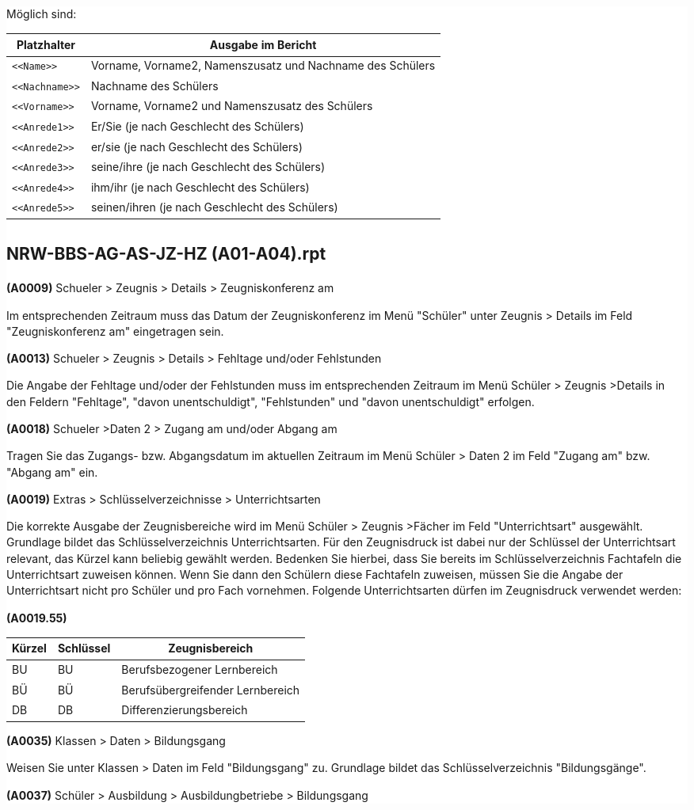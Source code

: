 Möglich sind:

Platzhalter | Ausgabe im Bericht
--|--
``<<Name>>`` | Vorname, Vorname2, Namenszusatz und Nachname des Schülers
``<<Nachname>>`` | Nachname des Schülers
``<<Vorname>>`` | Vorname, Vorname2 und Namenszusatz des Schülers
``<<Anrede1>>`` | Er/Sie (je nach Geschlecht des Schülers)
``<<Anrede2>>`` | er/sie (je nach Geschlecht des Schülers)
``<<Anrede3>>`` | seine/ihre (je nach Geschlecht des Schülers)
``<<Anrede4>>`` |  ihm/ihr (je nach Geschlecht des Schülers)
``<<Anrede5>>`` | seinen/ihren (je nach Geschlecht des Schülers)

## NRW-BBS-AG-AS-JZ-HZ (A01-A04).rpt

**(A0009)** Schueler > Zeugnis > Details > Zeugniskonferenz am

Im entsprechenden Zeitraum muss das Datum der Zeugniskonferenz im Menü "Schüler" unter Zeugnis > Details im Feld "Zeugniskonferenz am" eingetragen sein.

**(A0013)** Schueler > Zeugnis > Details > Fehltage und/oder Fehlstunden

Die Angabe der Fehltage und/oder der Fehlstunden muss im entsprechenden Zeitraum im Menü Schüler > Zeugnis >Details in den Feldern "Fehltage", "davon unentschuldigt", "Fehlstunden" und "davon unentschuldigt" erfolgen.

**(A0018)** Schueler >Daten 2 > Zugang am und/oder Abgang am

Tragen Sie das Zugangs- bzw. Abgangsdatum im aktuellen Zeitraum im Menü Schüler > Daten 2 im Feld "Zugang am" bzw. "Abgang am" ein.

**(A0019)** Extras > Schlüsselverzeichnisse > Unterrichtsarten

Die korrekte Ausgabe der Zeugnisbereiche wird im Menü Schüler > Zeugnis >Fächer im Feld "Unterrichtsart" ausgewählt. Grundlage bildet das Schlüsselverzeichnis Unterrichtsarten. Für den Zeugnisdruck ist dabei nur der Schlüssel der Unterrichtsart relevant, das Kürzel kann beliebig gewählt werden. Bedenken Sie hierbei, dass Sie bereits im Schlüsselverzeichnis Fachtafeln die Unterrichtsart zuweisen können. Wenn Sie dann
den Schülern diese Fachtafeln zuweisen, müssen Sie die Angabe der Unterrichtsart nicht pro Schüler und pro Fach vornehmen.
Folgende Unterrichtsarten dürfen im Zeugnisdruck verwendet werden:

**(A0019.55)** 

Kürzel |  Schlüssel | Zeugnisbereich
--|--|--
BU | BU | Berufsbezogener Lernbereich 
BÜ | BÜ | Berufsübergreifender Lernbereich
DB | DB | Differenzierungsbereich

**(A0035)** Klassen > Daten > Bildungsgang

Weisen Sie unter Klassen > Daten im Feld "Bildungsgang" zu. Grundlage bildet das Schlüsselverzeichnis "Bildungsgänge".

**(A0037)** Schüler > Ausbildung > Ausbildungbetriebe > Bildungsgang
